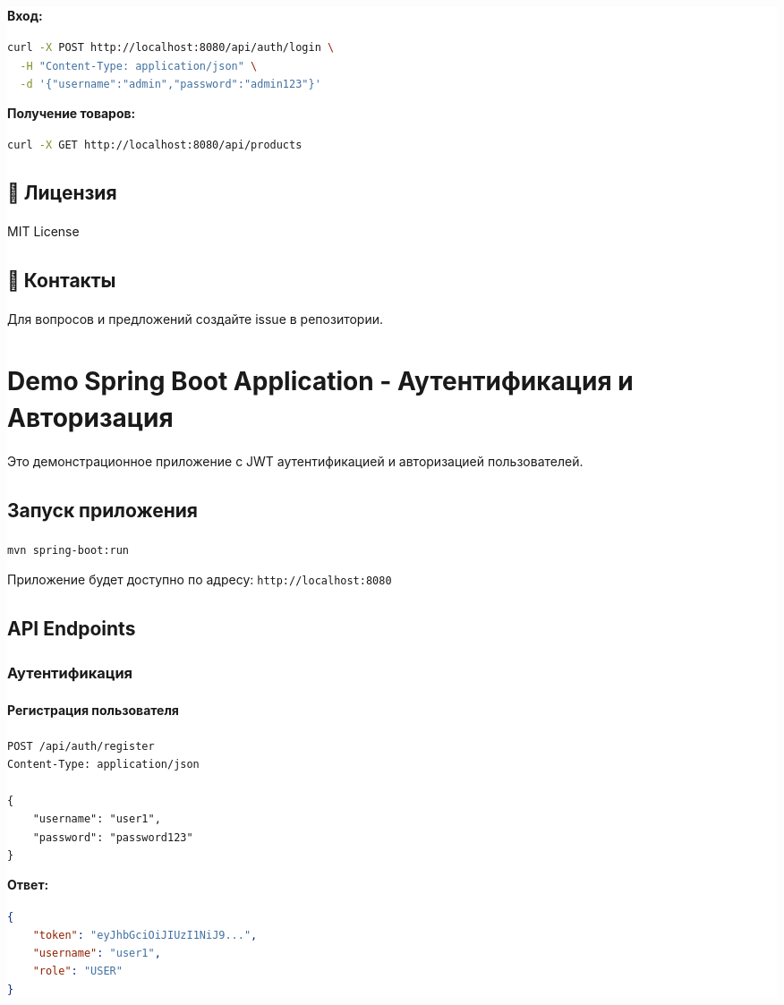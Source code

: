 **Вход:**
```bash
curl -X POST http://localhost:8080/api/auth/login \
  -H "Content-Type: application/json" \
  -d '{"username":"admin","password":"admin123"}'
```

**Получение товаров:**
```bash
curl -X GET http://localhost:8080/api/products
```

## 📝 Лицензия

MIT License

## 👥 Контакты

Для вопросов и предложений создайте issue в репозитории. 

# Demo Spring Boot Application - Аутентификация и Авторизация

Это демонстрационное приложение с JWT аутентификацией и авторизацией пользователей.

## Запуск приложения

```bash
mvn spring-boot:run
```

Приложение будет доступно по адресу: `http://localhost:8080`

## API Endpoints

### Аутентификация

#### Регистрация пользователя
```
POST /api/auth/register
Content-Type: application/json

{
    "username": "user1",
    "password": "password123"
}
```

**Ответ:**
```json
{
    "token": "eyJhbGciOiJIUzI1NiJ9...",
    "username": "user1",
    "role": "USER"
}
```
